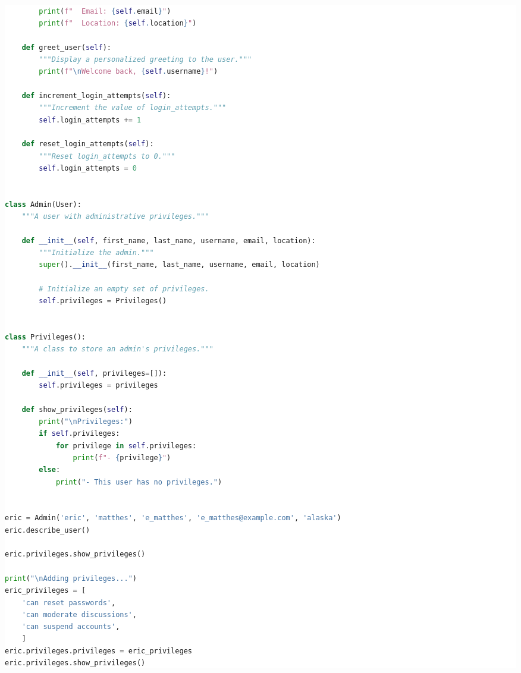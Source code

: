 ```python title="privileges.py"
        print(f"  Email: {self.email}")
        print(f"  Location: {self.location}")

    def greet_user(self):
        """Display a personalized greeting to the user."""
        print(f"\nWelcome back, {self.username}!")

    def increment_login_attempts(self):
        """Increment the value of login_attempts."""
        self.login_attempts += 1

    def reset_login_attempts(self):
        """Reset login_attempts to 0."""
        self.login_attempts = 0


class Admin(User):
    """A user with administrative privileges."""

    def __init__(self, first_name, last_name, username, email, location):
        """Initialize the admin."""
        super().__init__(first_name, last_name, username, email, location)
        
        # Initialize an empty set of privileges.
        self.privileges = Privileges()


class Privileges():
    """A class to store an admin's privileges."""

    def __init__(self, privileges=[]):
        self.privileges = privileges

    def show_privileges(self):
        print("\nPrivileges:")
        if self.privileges:
            for privilege in self.privileges:
                print(f"- {privilege}")
        else:
            print("- This user has no privileges.")


eric = Admin('eric', 'matthes', 'e_matthes', 'e_matthes@example.com', 'alaska')
eric.describe_user()

eric.privileges.show_privileges()

print("\nAdding privileges...")
eric_privileges = [
    'can reset passwords',
    'can moderate discussions',
    'can suspend accounts',
    ]
eric.privileges.privileges = eric_privileges
eric.privileges.show_privileges()
```
